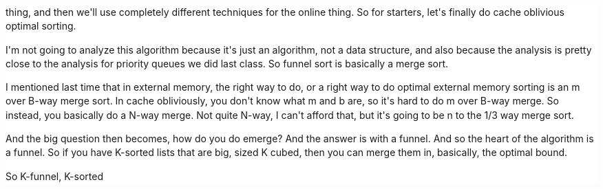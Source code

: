   <span m='126520'>thing,</span> <span m='127360'>and</span> <span m='127450'>then</span>
  <span m='127600'>we'll</span> <span m='127840'>use</span> <span m='128139'>completely</span>
  <span m='128500'>different</span> <span m='128770'>techniques</span> <span m='129160'>for</span>
  <span m='129280'>the</span> <span m='129370'>online</span> <span m='129759'>thing.</span>
  <span m='130960'>So</span> <span m='131200'>for</span> <span m='131380'>starters,</span>
  <span m='131870'>let's</span> <span m='132040'>finally</span> <span m='133120'>do</span>
  <span m='133900'>cache</span> <span m='134230'>oblivious</span> <span m='134830'>optimal</span>
  <span m='135310'>sorting.</span> </p><p><span m='137020'>I'm</span> <span m='137230'>not</span>
  <span m='137470'>going</span> <span m='137710'>to</span> <span m='137830'>analyze</span>
  <span m='138820'>this</span> <span m='139480'>algorithm</span> <span m='140180'>because</span>
  <span m='141550'>it's</span> <span m='141700'>just</span> <span m='142000'>an</span>
  <span m='142120'>algorithm,</span> <span m='142600'>not</span> <span m='142780'>a</span>
  <span m='142840'>data</span> <span m='143020'>structure,</span> <span m='144730'>and</span>
  <span m='145030'>also</span> <span m='145300'>because</span> <span m='145600'>the</span>
  <span m='145690'>analysis</span> <span m='146260'>is</span> <span m='146440'>pretty</span>
  <span m='146710'>close</span> <span m='147130'>to</span> <span m='148290'>the</span>
  <span m='152110'>analysis</span> <span m='152500'>for</span> <span m='152650'>priority</span>
  <span m='153100'>queues</span> <span m='153340'>we</span> <span m='153430'>did</span>
  <span m='153580'>last</span> <span m='154210'>class.</span> <span m='158410'>So</span>
  <span m='158650'>funnel</span> <span m='159060'>sort</span> <span m='160840'>is</span>
  <span m='160960'>basically a</span> <span m='161410'>merge</span> <span m='161800'>sort.</span>
  </p><p><span m='163810'>I</span> <span m='163900'>mentioned</span> <span m='164290'>last</span>
  <span m='164560'>time</span> <span m='164950'>that</span> <span m='165220'>in</span>
  <span m='165400'>external</span> <span m='165790'>memory,</span> <span m='166720'>the</span>
  <span m='166840'>right</span> <span m='167080'>way</span> <span m='167290'>to</span>
  <span m='167440'>do,</span> <span m='169020'>or</span> <span m='169240'>a</span>
  <span m='169420'>right</span> <span m='169690'>way</span> <span m='169900'>to</span>
  <span m='170080'>do</span> <span m='170890'>optimal</span> <span m='171580'>external</span>
  <span m='171940'>memory</span> <span m='172270'>sorting</span> <span m='172780'>is</span>
  <span m='172930'>an</span> <span m='173050'>m</span> <span m='173300'>over</span>
  <span m='173540'>B-way</span> <span m='174100'>merge</span> <span m='174400'>sort.</span>
  <span m='175462'>In</span> <span m='175830'>cache</span> <span m='176260'>obliviously,</span>
  <span m='176800'>you</span> <span m='176950'>don't</span> <span m='177130'>know</span>
  <span m='177370'>what</span> <span m='177520'>m</span> <span m='177700'>and</span>
  <span m='177820'>b</span> <span m='178060'>are,</span> <span m='178270'>so</span>
  <span m='178420'>it's</span> <span m='178540'>hard</span> <span m='178720'>to</span>
  <span m='178780'>do</span> <span m='178930'>m over</span> <span m='179070'>B-way</span>
  <span m='179680'>merge.</span> <span m='180460'>So</span> <span m='180550'>instead,</span>
  <span m='180940'>you</span> <span m='181000'>basically</span> <span m='181420'>do</span>
  <span m='182225'>a</span> <span m='182610'>N-way</span> <span m='183090'>merge.</span>
  <span m='183820'>Not</span> <span m='184020'>quite</span> <span m='184320'>N-way,</span>
  <span m='184650'>I</span> <span m='184780'>can't</span> <span m='185020'>afford</span>
  <span m='185290'>that,</span> <span m='185530'>but</span> <span m='186100'>it's</span>
  <span m='186190'>going</span> <span m='186310'>to</span> <span m='186400'>be</span>
  <span m='186550'>n</span> <span m='186730'>to</span> <span m='186880'>the</span>
  <span m='187000'>1/3</span> <span m='188320'>way</span> <span m='188950'>merge</span>
  <span m='189220'>sort.</span> </p><p><span m='190090'>And</span> <span m='190750'>the</span>
  <span m='190840'>big</span> <span m='190990'>question</span> <span m='191320'>then</span>
  <span m='191470'>becomes,</span> <span m='191930'>how</span> <span m='192040'>do</span>
  <span m='192130'>you</span> <span m='192250'>do</span> <span m='192400'>emerge?</span>
  <span m='193280'>And</span> <span m='193380'>the</span> <span m='193480'>answer</span>
  <span m='193780'>is</span> <span m='193930'>with</span> <span m='194110'>a</span>
  <span m='194170'>funnel.</span> <span m='195340'>And so the</span> <span m='195460'>heart</span>
  <span m='195670'>of</span> <span m='195760'>the</span> <span m='195910'>algorithm</span>
  <span m='196360'>is</span> <span m='196570'>a</span> <span m='196630'>funnel.</span>
  <span m='200990'>So</span> <span m='201070'>if</span> <span m='201160'>you</span>
  <span m='201220'>have</span> <span m='201330'>K-sorted</span> <span m='201970'>lists</span>
  <span m='203440'>that</span> <span m='203680'>are</span> <span m='203890'>big,</span>
  <span m='205270'>sized</span> <span m='205630'>K cubed,</span> <span m='207910'>then</span>
  <span m='209590'>you</span> <span m='209830'>can</span> <span m='210040'>merge</span>
  <span m='210460'>them</span> <span m='213490'>in,</span> <span m='213790'>basically,</span>
  <span m='214150'>the</span> <span m='214300'>optimal</span> <span m='214910'>bound.</span>
  </p><p><span m='226650'>So</span> <span m='227040'>K-funnel,</span> <span m='228090'>K-sorted</span>